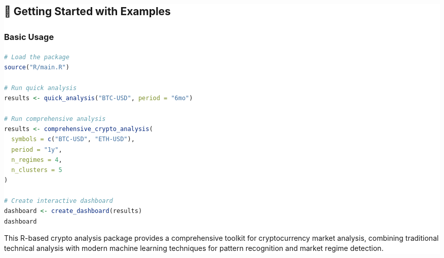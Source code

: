## 🚀 Getting Started with Examples

### Basic Usage
```r
# Load the package
source("R/main.R")

# Run quick analysis
results <- quick_analysis("BTC-USD", period = "6mo")

# Run comprehensive analysis
results <- comprehensive_crypto_analysis(
  symbols = c("BTC-USD", "ETH-USD"),
  period = "1y",
  n_regimes = 4,
  n_clusters = 5
)

# Create interactive dashboard
dashboard <- create_dashboard(results)
dashboard
```

This R-based crypto analysis package provides a comprehensive toolkit for cryptocurrency market analysis, combining traditional technical analysis with modern machine learning techniques for pattern recognition and market regime detection. 